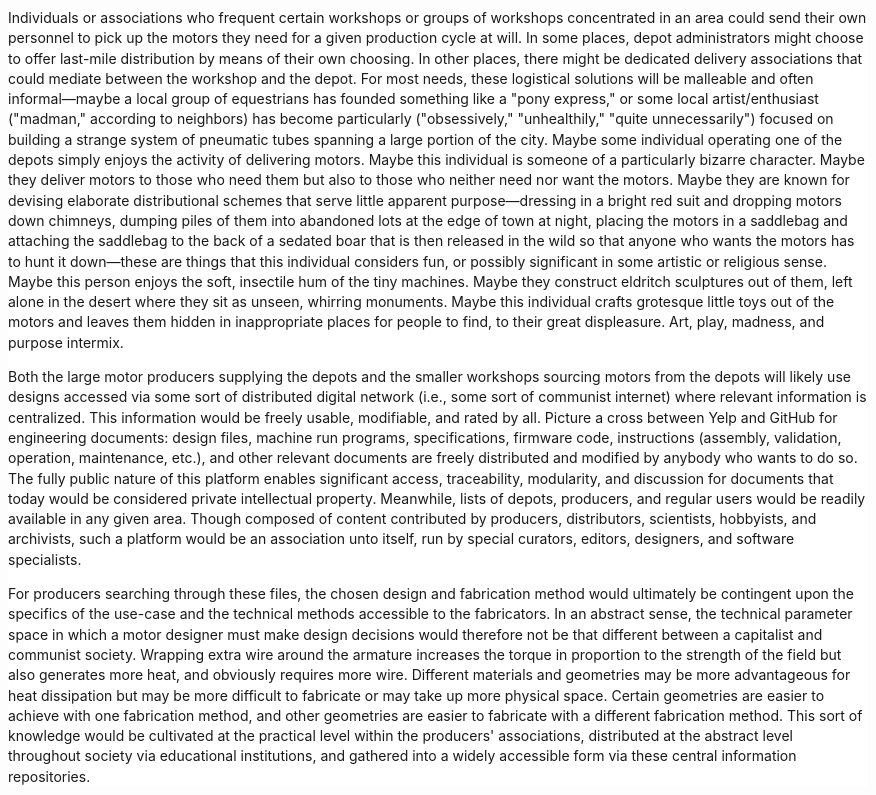 Individuals or associations who frequent certain workshops or groups of workshops concentrated in an area could send their own personnel to pick up the motors they need for a given production cycle at will. In some places, depot administrators might choose to offer last-mile distribution by means of their own choosing. In other places, there might be dedicated delivery associations that could mediate between the workshop and the depot. For most needs, these logistical solutions will be malleable and often informal—maybe a local group of equestrians has founded something like a "pony express," or some local artist/enthusiast ("madman," according to neighbors) has become particularly ("obsessively," "unhealthily," "quite unnecessarily") focused on building a strange system of pneumatic tubes spanning a large portion of the city. Maybe some individual operating one of the depots simply enjoys the activity of delivering motors. Maybe this individual is someone of a particularly bizarre character. Maybe they deliver motors to those who need them but also to those who neither need nor want the motors. Maybe they are known for devising elaborate distributional schemes that serve little apparent purpose—dressing in a bright red suit and dropping motors down chimneys, dumping piles of them into abandoned lots at the edge of town at night, placing the motors in a saddlebag and attaching the saddlebag to the back of a sedated boar that is then released in the wild so that anyone who wants the motors has to hunt it down—these are things that this individual considers fun, or possibly significant in some artistic or religious sense. Maybe this person enjoys the soft, insectile hum of the tiny machines. Maybe they construct eldritch sculptures out of them, left alone in the desert where they sit as unseen, whirring monuments. Maybe this individual crafts grotesque little toys out of the motors and leaves them hidden in inappropriate places for people to find, to their great displeasure. Art, play, madness, and purpose intermix.

Both the large motor producers supplying the depots and the smaller workshops sourcing motors from the depots will likely use designs accessed via some sort of distributed digital network (i.e., some sort of communist internet) where relevant information is centralized. This information would be freely usable, modifiable, and rated by all. Picture a cross between Yelp and GitHub for engineering documents: design files, machine run programs, specifications, firmware code, instructions (assembly, validation, operation, maintenance, etc.), and other relevant documents are freely distributed and modified by anybody who wants to do so. The fully public nature of this platform enables significant access, traceability, modularity, and discussion for documents that today would be considered private intellectual property. Meanwhile, lists of depots, producers, and regular users would be readily available in any given area. Though composed of content contributed by producers, distributors, scientists, hobbyists, and archivists, such a platform would be an association unto itself, run by special curators, editors, designers, and software specialists.

For producers searching through these files, the chosen design and fabrication method would ultimately be contingent upon the specifics of the use-case and the technical methods accessible to the fabricators. In an abstract sense, the technical parameter space in which a motor designer must make design decisions would therefore not be that different between a capitalist and communist society. Wrapping extra wire around the armature increases the torque in proportion to the strength of the field but also generates more heat, and obviously requires more wire. Different materials and geometries may be more advantageous for heat dissipation but may be more difficult to fabricate or may take up more physical space. Certain geometries are easier to achieve with one fabrication method, and other geometries are easier to fabricate with a different fabrication method. This sort of knowledge would be cultivated at the practical level within the producers' associations, distributed at the abstract level throughout society via educational institutions, and gathered into a widely accessible form via these central information repositories.
